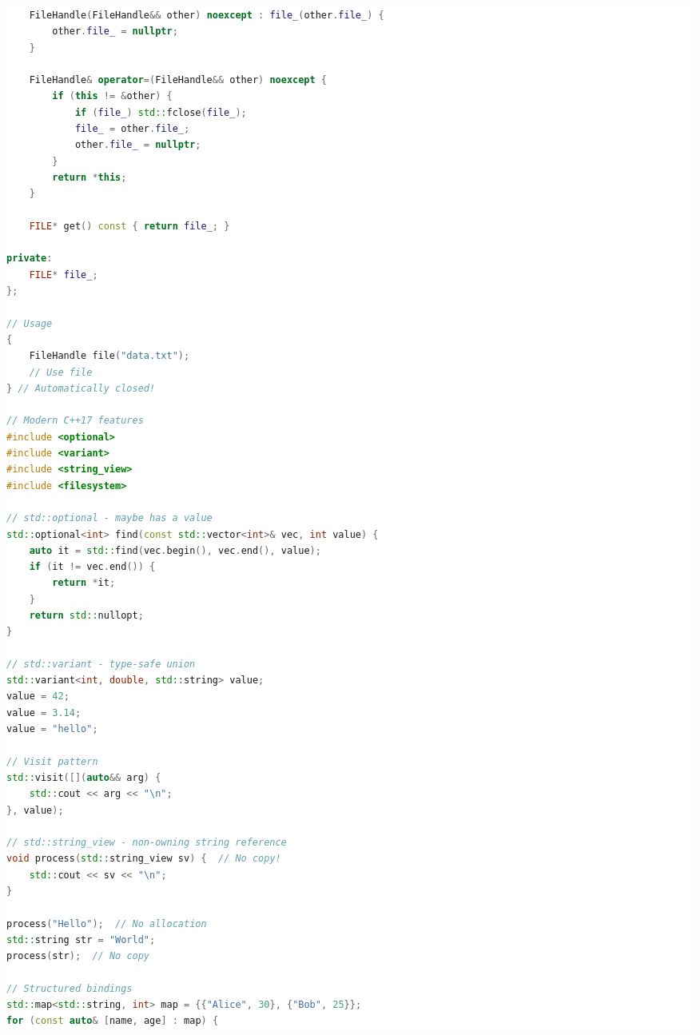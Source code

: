 ```cpp
    FileHandle(FileHandle&& other) noexcept : file_(other.file_) {
        other.file_ = nullptr;
    }
    
    FileHandle& operator=(FileHandle&& other) noexcept {
        if (this != &other) {
            if (file_) std::fclose(file_);
            file_ = other.file_;
            other.file_ = nullptr;
        }
        return *this;
    }
    
    FILE* get() const { return file_; }
    
private:
    FILE* file_;
};

// Usage
{
    FileHandle file("data.txt");
    // Use file
} // Automatically closed!

// Modern C++17 features
#include <optional>
#include <variant>
#include <string_view>
#include <filesystem>

// std::optional - maybe has a value
std::optional<int> find(const std::vector<int>& vec, int value) {
    auto it = std::find(vec.begin(), vec.end(), value);
    if (it != vec.end()) {
        return *it;
    }
    return std::nullopt;
}

// std::variant - type-safe union
std::variant<int, double, std::string> value;
value = 42;
value = 3.14;
value = "hello";

// Visit pattern
std::visit([](auto&& arg) {
    std::cout << arg << "\n";
}, value);

// std::string_view - non-owning string reference
void process(std::string_view sv) {  // No copy!
    std::cout << sv << "\n";
}

process("Hello");  // No allocation
std::string str = "World";
process(str);  // No copy

// Structured bindings
std::map<std::string, int> map = {{"Alice", 30}, {"Bob", 25}};
for (const auto& [name, age] : map) {
```
